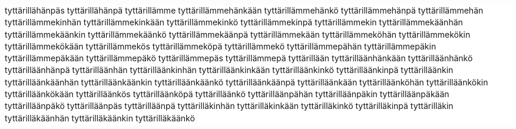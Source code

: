 tyttärillähänpäs
tyttärillähänpä
tyttärillämme
tyttärillämmehänkään
tyttärillämmehänkö
tyttärillämmehänpä
tyttärillämmehän
tyttärillämmekinhän
tyttärillämmekinkään
tyttärillämmekinkö
tyttärillämmekinpä
tyttärillämmekin
tyttärillämmekäänhän
tyttärillämmekäänkin
tyttärillämmekäänkö
tyttärillämmekäänpä
tyttärillämmekään
tyttärillämmeköhän
tyttärillämmekökin
tyttärillämmekökään
tyttärillämmekös
tyttärillämmeköpä
tyttärillämmekö
tyttärillämmepähän
tyttärillämmepäkin
tyttärillämmepäkään
tyttärillämmepäkö
tyttärillämmepäs
tyttärillämmepä
tyttärillään
tyttärilläänhänkään
tyttärilläänhänkö
tyttärilläänhänpä
tyttärilläänhän
tyttärilläänkinhän
tyttärilläänkinkään
tyttärilläänkinkö
tyttärilläänkinpä
tyttärilläänkin
tyttärilläänkäänhän
tyttärilläänkäänkin
tyttärilläänkäänkö
tyttärilläänkäänpä
tyttärilläänkään
tyttärilläänköhän
tyttärilläänkökin
tyttärilläänkökään
tyttärilläänkös
tyttärilläänköpä
tyttärilläänkö
tyttärilläänpähän
tyttärilläänpäkin
tyttärilläänpäkään
tyttärilläänpäkö
tyttärilläänpäs
tyttärilläänpä
tyttärilläkinhän
tyttärilläkinkään
tyttärilläkinkö
tyttärilläkinpä
tyttärilläkin
tyttärilläkäänhän
tyttärilläkäänkin
tyttärilläkäänkö